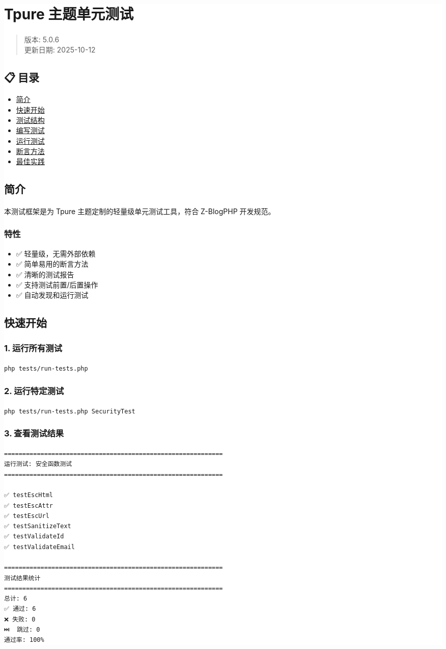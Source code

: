 # Tpure 主题单元测试

> 版本: 5.0.6  
> 更新日期: 2025-10-12

## 📋 目录

- [简介](#简介)
- [快速开始](#快速开始)
- [测试结构](#测试结构)
- [编写测试](#编写测试)
- [运行测试](#运行测试)
- [断言方法](#断言方法)
- [最佳实践](#最佳实践)

## 简介

本测试框架是为 Tpure 主题定制的轻量级单元测试工具，符合 Z-BlogPHP 开发规范。

### 特性

- ✅ 轻量级，无需外部依赖
- ✅ 简单易用的断言方法
- ✅ 清晰的测试报告
- ✅ 支持测试前置/后置操作
- ✅ 自动发现和运行测试

## 快速开始

### 1. 运行所有测试

```bash
php tests/run-tests.php
```

### 2. 运行特定测试

```bash
php tests/run-tests.php SecurityTest
```

### 3. 查看测试结果

```
============================================================
运行测试: 安全函数测试
============================================================

✅ testEscHtml
✅ testEscAttr
✅ testEscUrl
✅ testSanitizeText
✅ testValidateId
✅ testValidateEmail

============================================================
测试结果统计
============================================================
总计: 6
✅ 通过: 6
❌ 失败: 0
⏭️  跳过: 0
通过率: 100%
```
